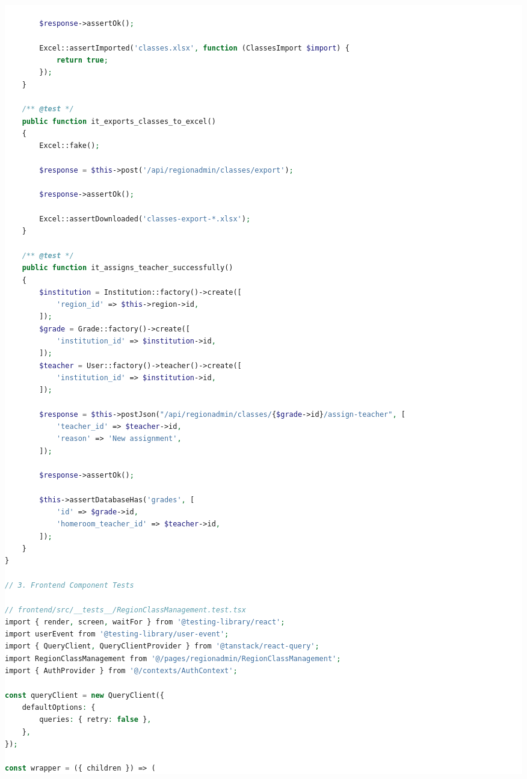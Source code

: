 ```php

        $response->assertOk();

        Excel::assertImported('classes.xlsx', function (ClassesImport $import) {
            return true;
        });
    }

    /** @test */
    public function it_exports_classes_to_excel()
    {
        Excel::fake();

        $response = $this->post('/api/regionadmin/classes/export');

        $response->assertOk();

        Excel::assertDownloaded('classes-export-*.xlsx');
    }

    /** @test */
    public function it_assigns_teacher_successfully()
    {
        $institution = Institution::factory()->create([
            'region_id' => $this->region->id,
        ]);
        $grade = Grade::factory()->create([
            'institution_id' => $institution->id,
        ]);
        $teacher = User::factory()->teacher()->create([
            'institution_id' => $institution->id,
        ]);

        $response = $this->postJson("/api/regionadmin/classes/{$grade->id}/assign-teacher", [
            'teacher_id' => $teacher->id,
            'reason' => 'New assignment',
        ]);

        $response->assertOk();

        $this->assertDatabaseHas('grades', [
            'id' => $grade->id,
            'homeroom_teacher_id' => $teacher->id,
        ]);
    }
}

// 3. Frontend Component Tests

// frontend/src/__tests__/RegionClassManagement.test.tsx
import { render, screen, waitFor } from '@testing-library/react';
import userEvent from '@testing-library/user-event';
import { QueryClient, QueryClientProvider } from '@tanstack/react-query';
import RegionClassManagement from '@/pages/regionadmin/RegionClassManagement';
import { AuthProvider } from '@/contexts/AuthContext';

const queryClient = new QueryClient({
    defaultOptions: {
        queries: { retry: false },
    },
});

const wrapper = ({ children }) => (
```